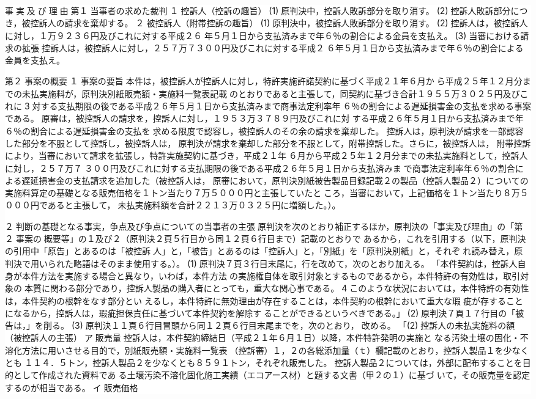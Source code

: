 事 実 及 び 理 由 
第１ 当事者の求めた裁判 
１ 控訴人（控訴の趣旨） 
 (1) 原判決中，控訴人敗訴部分を取り消す。 
 (2) 控訴人敗訴部分につき，被控訴人の請求を棄却する。 
２ 被控訴人（附帯控訴の趣旨） 
(1) 原判決中，被控訴人敗訴部分を取り消す。 
(2) 控訴人は，被控訴人に対し，１万９２３６円及びこれに対する平成２６
年５月１日から支払済みまで年６％の割合による金員を支払え。 
(3) 当審における請求の拡張 
  控訴人は，被控訴人に対し，２５７万７３００円及びこれに対する平成２
６年５月１日から支払済みまで年６％の割合による金員を支払え。 
 
第２ 事案の概要 
 １ 事案の要旨 
 本件は，被控訴人が控訴人に対し，特許実施許諾契約に基づく平成２１年６月か
ら平成２５年１２月分までの未払実施料が，原判決別紙販売額・実施料一覧表記載
のとおりであると主張して，同契約に基づき合計１９５５万３０２５円及びこれに
 3 
対する支払期限の後である平成２６年５月１日から支払済みまで商事法定利率年
６％の割合による遅延損害金の支払を求める事案である。 
 原審は，被控訴人の請求を，控訴人に対し，１９５３万３７８９円及びこれに対
する平成２６年５月１日から支払済みまで年６％の割合による遅延損害金の支払を
求める限度で認容し，被控訴人のその余の請求を棄却した。 
 控訴人は，原判決が請求を一部認容した部分を不服として控訴し，被控訴人は，
原判決が請求を棄却した部分を不服として，附帯控訴した。さらに，被控訴人は，
附帯控訴により，当審において請求を拡張し，特許実施契約に基づき，平成２１年
６月から平成２５年１２月分までの未払実施料として，控訴人に対し，２５７万７
３００円及びこれに対する支払期限の後である平成２６年５月１日から支払済みま
で商事法定利率年６％の割合による遅延損害金の支払請求を追加した（被控訴人は，
原審において，原判決別紙被告製品目録記載２の製品（控訴人製品２）についての
実施料算定の基礎となる販売価格を１トン当たり７万５０００円と主張していたと
ころ，当審において，上記価格を１トン当たり８万５０００円であると主張して，
未払実施料額を合計２２１３万０３２５円に増額した。）。 
 
 ２ 判断の基礎となる事実，争点及び争点についての当事者の主張 
 原判決を次のとおり補正するほか，原判決の「事実及び理由」の「第２ 事案の
概要等」の１及び２（原判決２頁５行目から同１２頁６行目まで）記載のとおりで
あるから，これを引用する（以下，原判決の引用中「原告」とあるのは「被控訴
人」と，「被告」とあるのは「控訴人」と，「別紙」を「原判決別紙」と，それぞ
れ読み替え，原判決で用いられた略語はそのまま使用する。）。 
  (1) 原判決７頁３行目末尾に，行を改めて，次のとおり加える。 
「本件契約は，控訴人自身が本件方法を実施する場合と異なり，いわば，本件方法
の実施権自体を取引対象とするものであるから，本件特許の有効性は，取引対象の
本質に関わる部分であり，控訴人製品の購入者にとっても，重大な関心事である。
 4 
このような状況においては，本件特許の有効性は，本件契約の根幹をなす部分とい
えるし，本件特許に無効理由が存在することは，本件契約の根幹において重大な瑕
疵が存することになるから，控訴人は，瑕疵担保責任に基づいて本件契約を解除す
ることができるというべきである。」 
  (2) 原判決７頁１７行目の「被告は，」を削る。 
  (3) 原判決１１頁６行目冒頭から同１２頁６行目末尾までを，次のとおり，
改める。 
 「(2) 控訴人の未払実施料の額 
 （被控訴人の主張） 
   ア 販売量 
 控訴人は，本件契約締結日（平成２１年６月１日）以降，本件特許発明の実施と
なる汚染土壌の固化・不溶化方法に用いさせる目的で，別紙販売額・実施料一覧表
（控訴審）１，２の各総添加量（ｔ）欄記載のとおり，控訴人製品１を少なくとも
１１４．５トン，控訴人製品２を少なくとも８５９１トン，それぞれ販売した。 
 控訴人製品２については，外部に配布することを目的として作成された資料であ
る土壌汚染不溶化固化施工実績（エコアース材）と題する文書（甲２の１）に基づ
いて，その販売量を認定するのが相当である。 
   イ 販売価格 